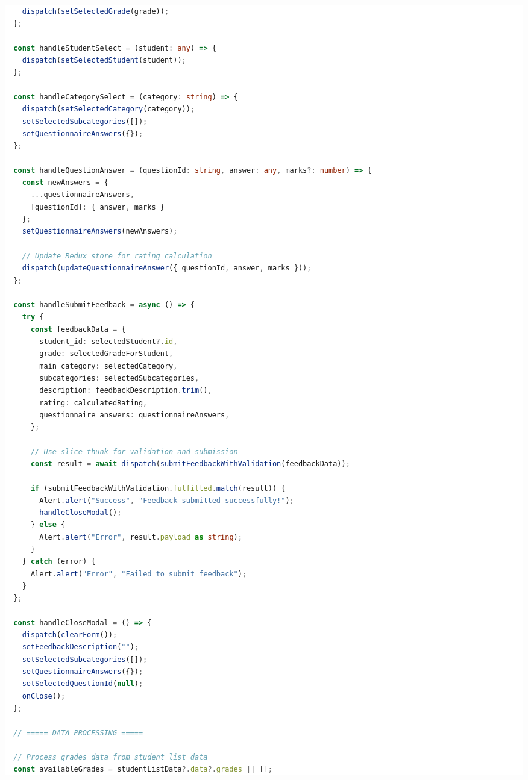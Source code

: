```typescript
    dispatch(setSelectedGrade(grade));
  };
  
  const handleStudentSelect = (student: any) => {
    dispatch(setSelectedStudent(student));
  };
  
  const handleCategorySelect = (category: string) => {
    dispatch(setSelectedCategory(category));
    setSelectedSubcategories([]);
    setQuestionnaireAnswers({});
  };
  
  const handleQuestionAnswer = (questionId: string, answer: any, marks?: number) => {
    const newAnswers = {
      ...questionnaireAnswers,
      [questionId]: { answer, marks }
    };
    setQuestionnaireAnswers(newAnswers);
    
    // Update Redux store for rating calculation
    dispatch(updateQuestionnaireAnswer({ questionId, answer, marks }));
  };
  
  const handleSubmitFeedback = async () => {
    try {
      const feedbackData = {
        student_id: selectedStudent?.id,
        grade: selectedGradeForStudent,
        main_category: selectedCategory,
        subcategories: selectedSubcategories,
        description: feedbackDescription.trim(),
        rating: calculatedRating,
        questionnaire_answers: questionnaireAnswers,
      };
      
      // Use slice thunk for validation and submission
      const result = await dispatch(submitFeedbackWithValidation(feedbackData));
      
      if (submitFeedbackWithValidation.fulfilled.match(result)) {
        Alert.alert("Success", "Feedback submitted successfully!");
        handleCloseModal();
      } else {
        Alert.alert("Error", result.payload as string);
      }
    } catch (error) {
      Alert.alert("Error", "Failed to submit feedback");
    }
  };
  
  const handleCloseModal = () => {
    dispatch(clearForm());
    setFeedbackDescription("");
    setSelectedSubcategories([]);
    setQuestionnaireAnswers({});
    setSelectedQuestionId(null);
    onClose();
  };
  
  // ===== DATA PROCESSING =====
  
  // Process grades data from student list data
  const availableGrades = studentListData?.data?.grades || [];
```
